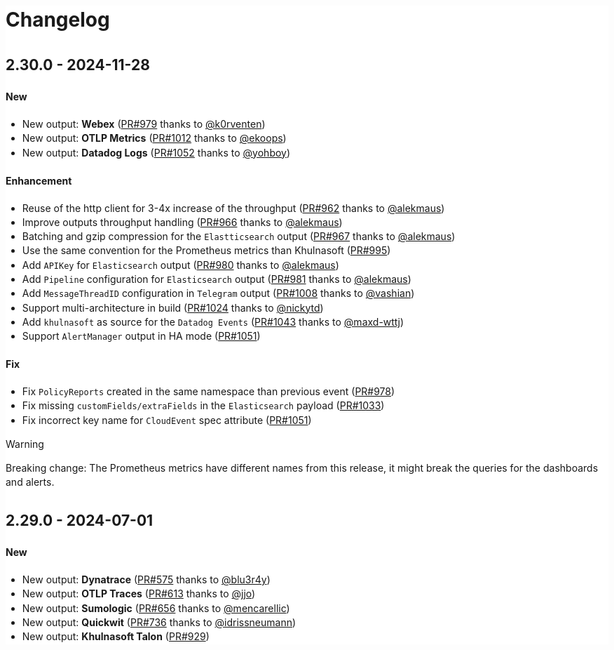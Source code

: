 # Changelog

## 2.30.0 - 2024-11-28
#### New
- New output: **Webex** ([PR#979](https://github.com/khulnasoft/fanal/pull/979) thanks to [@k0rventen](https://github.com/k0rventen))
- New output: **OTLP Metrics** ([PR#1012](https://github.com/khulnasoft/fanal/pull/1012) thanks to [@ekoops](https://github.com/ekoops))
- New output: **Datadog Logs** ([PR#1052](https://github.com/khulnasoft/fanal/pull/1052) thanks to [@yohboy](https://github.com/yohboy))

#### Enhancement
- Reuse of the http client for 3-4x increase of the throughput ([PR#962](https://github.com/khulnasoft/fanal/pull/962) thanks to [@alekmaus](https://github.com/aleksmaus))
- Improve outputs throughput handling ([PR#966](https://github.com/khulnasoft/fanal/pull/966) thanks to [@alekmaus](https://github.com/aleksmaus))
- Batching and gzip compression for the `Elastticsearch` output ([PR#967](https://github.com/khulnasoft/fanal/pull/967) thanks to [@alekmaus](https://github.com/aleksmaus))
- Use the same convention for the Prometheus metrics than Khulnasoft ([PR#995](https://github.com/khulnasoft/fanal/pull/995))
- Add `APIKey` for `Elasticsearch` output ([PR#980](https://github.com/khulnasoft/fanal/pull/980) thanks to [@alekmaus](https://github.com/aleksmaus))
- Add `Pipeline` configuration for `Elasticsearch` output ([PR#981](https://github.com/khulnasoft/fanal/pull/981 ) thanks to [@alekmaus](https://github.com/aleksmaus))
- Add `MessageThreadID` configuration in `Telegram` output ([PR#1008](https://github.com/khulnasoft/fanal/pull/1008) thanks to [@vashian](https://github.com/vashian))
- Support multi-architecture in build ([PR#1024](https://github.com/khulnasoft/fanal/pull/1024) thanks to [@nickytd](https://github.com/nickytd))
- Add `khulnasoft` as source for the `Datadog Events` ([PR#1043](https://github.com/khulnasoft/fanal/pull/1043) thanks to [@maxd-wttj](https://github.com/maxd-wttj))
- Support `AlertManager` output in HA mode ([PR#1051](https://github.com/khulnasoft/fanal/pull/1051))

#### Fix
- Fix `PolicyReports` created in the same namespace than previous event ([PR#978](https://github.com/khulnasoft/fanal/pull/978))
- Fix missing `customFields/extraFields` in the `Elasticsearch` payload ([PR#1033](https://github.com/khulnasoft/fanal/pull/1033))
- Fix incorrect key name for `CloudEvent` spec attribute ([PR#1051](https://github.com/khulnasoft/fanal/pull/1051))

> [!WARNING]
> Breaking change: The Prometheus metrics have different names from this release, it might break the queries for the dashboards and alerts.

## 2.29.0 - 2024-07-01
#### New
- New output: **Dynatrace** ([PR#575](https://github.com/khulnasoft/fanal/pull/575) thanks to [@blu3r4y](https://github.com/blu3r4y))
- New output: **OTLP Traces** ([PR#613](https://github.com/khulnasoft/fanal/pull/613) thanks to [@jjo](https://github.com/jjo))
- New output: **Sumologic** ([PR#656](https://github.com/khulnasoft/fanal/pull/656) thanks to [@mencarellic](https://github.com/mencarellic))
- New output: **Quickwit** ([PR#736](https://github.com/khulnasoft/fanal/pull/736) thanks to [@idrissneumann](https://github.com/idrissneumann))
- New output: **Khulnasoft Talon** ([PR#929](https://github.com/khulnasoft/fanal/pull/929))
